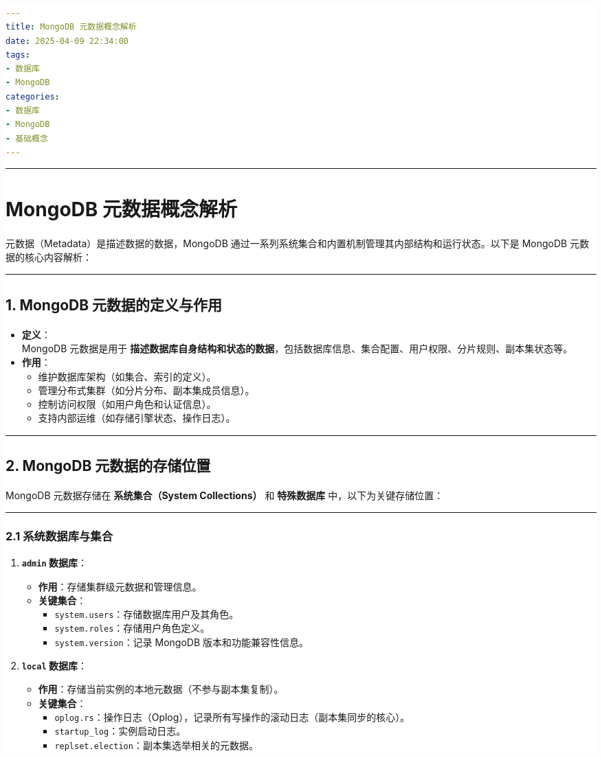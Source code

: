 ```yaml
---
title: MongoDB 元数据概念解析
date: 2025-04-09 22:34:00
tags:
- 数据库
- MongoDB
categories:
- 数据库
- MongoDB
- 基础概念
---
```


---

# **MongoDB 元数据概念解析**

元数据（Metadata）是描述数据的数据，MongoDB 通过一系列系统集合和内置机制管理其内部结构和运行状态。以下是 MongoDB 元数据的核心内容解析：

---

## **1. MongoDB 元数据的定义与作用**

- **定义**：  
  MongoDB 元数据是用于 **描述数据库自身结构和状态的数据**，包括数据库信息、集合配置、用户权限、分片规则、副本集状态等。  
- **作用**：  
  - 维护数据库架构（如集合、索引的定义）。  
  - 管理分布式集群（如分片分布、副本集成员信息）。  
  - 控制访问权限（如用户角色和认证信息）。  
  - 支持内部运维（如存储引擎状态、操作日志）。  

---

## **2. MongoDB 元数据的存储位置**

MongoDB 元数据存储在 **系统集合（System Collections）** 和 **特殊数据库** 中，以下为关键存储位置：

---

### **2.1 系统数据库与集合**

1. **`admin` 数据库**：  
   - **作用**：存储集群级元数据和管理信息。  
   - **关键集合**：  
     - `system.users`：存储数据库用户及其角色。  
     - `system.roles`：存储用户角色定义。  
     - `system.version`：记录 MongoDB 版本和功能兼容性信息。  

2. **`local` 数据库**：  
   - **作用**：存储当前实例的本地元数据（不参与副本集复制）。  
   - **关键集合**：  
     - `oplog.rs`：操作日志（Oplog），记录所有写操作的滚动日志（副本集同步的核心）。  
     - `startup_log`：实例启动日志。  
     - `replset.election`：副本集选举相关的元数据。  
